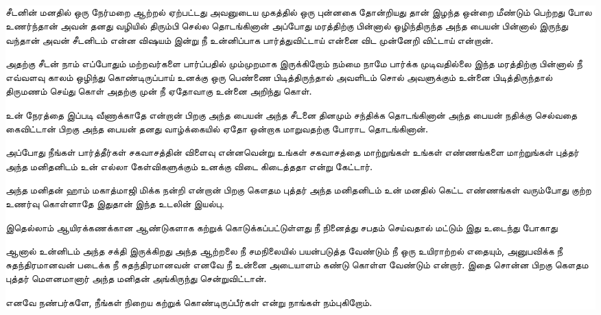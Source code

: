 சீடனின் மனதில் ஒரு நேர்மறை ஆற்றல் ஏற்பட்டது அவனுடைய முகத்தில் ஒரு புன்னகை தோன்றியது தான் இழந்த ஒன்றை மீண்டும் பெற்றது போல உணர்ந்தான் அவன் தனது வழியில் திரும்பி செல்ல தொடங்கினான் அப்போது மரத்திற்கு பின்னால் ஒழிந்திருந்த அந்த பையன் பின்னால் இருந்து வந்தான் அவன் சீடனிடம் என்ன விஷயம் இன்று நீ உன்னிப்பாக பார்த்துவிட்டாய் என்னை விட முன்னேறி விட்டாய் என்றான்.

அதற்கு சீடன் நாம் எப்போதும் மற்றவர்களை பார்ப்பதில் மும்முறமாக இருக்கிறோம் நம்மை நாமே பார்க்க முடிவதில்லை இந்த மரத்திற்கு பின்னால் நீ எவ்வளவு காலம் ஒழிந்து கொண்டிருப்பாய் உனக்கு ஒரு பெண்ணை பிடித்திருந்தால் அவளிடம் சொல் அவளுக்கும் உன்னை பிடித்திருந்தால் திருமணம் செய்து கொள் அதற்கு முன் நீ ஏதோவாகு உன்னை அறிந்து கொள். 

உன் நேரத்தை இப்படி வீணாக்காதே என்றான் பிறகு அந்த பையன் அந்த சீடனை தினமும் சந்திக்க தொடங்கினான் அந்த பையன் நதிக்கு செல்வதை கைவிட்டான் பிறகு அந்த பையன் தனது வாழ்க்கையில் ஏதோ ஒன்றாக மாறுவதற்கு போராட தொடங்கினான்.

அப்போது நீங்கள் பார்த்தீர்கள் சகவாசத்தின் விளைவு என்னவென்று உங்கள் சகவாசத்தை மாற்றுங்கள் உங்கள் எண்ணங்களை மாற்றுங்கள் புத்தர் அந்த மனிதனிடம் உன் எல்லா கேள்விகளுக்கும் உனக்கு விடை கிடைத்ததா என்று கேட்டார்.

அந்த மனிதன் ஹாம் மகாத்மாஜி மிக்க நன்றி என்றான் பிறகு கௌதம புத்தர் அந்த மனிதனிடம் உன் மனதில் கெட்ட எண்ணங்கள் வரும்போது குற்ற உணர்வு கொள்ளாதே இதுதான் இந்த உடலின் இயல்பு.  

இதெல்லாம் ஆயிரக்கணக்கான ஆண்டுகளாக கற்றுக் கொடுக்கப்பட்டுள்ளது நீ நினைத்து சபதம் செய்வதால் மட்டும் இது உடைந்து போகாது 

ஆனால் உன்னிடம் அந்த சக்தி இருக்கிறது அந்த ஆற்றலை நீ சமநிலையில் பயன்படுத்த வேண்டும் நீ ஒரு உயிராற்றல் எதையும், அனுபவிக்க நீ சுதந்திரமானவன் படைக்க நீ சுதந்திரமானவன் எனவே நீ உன்னை அடையாளம் கண்டு கொள்ள வேண்டும் என்றார்.  இதை சொன்ன பிறகு கௌதம புத்தர் மௌனமானார் அந்த மனிதன் அங்கிருந்து சென்றுவிட்டான்.

எனவே நண்பர்களே, நீங்கள் நிறைய கற்றுக் கொண்டிருப்பீர்கள் என்று நாங்கள் நம்புகிறோம். 